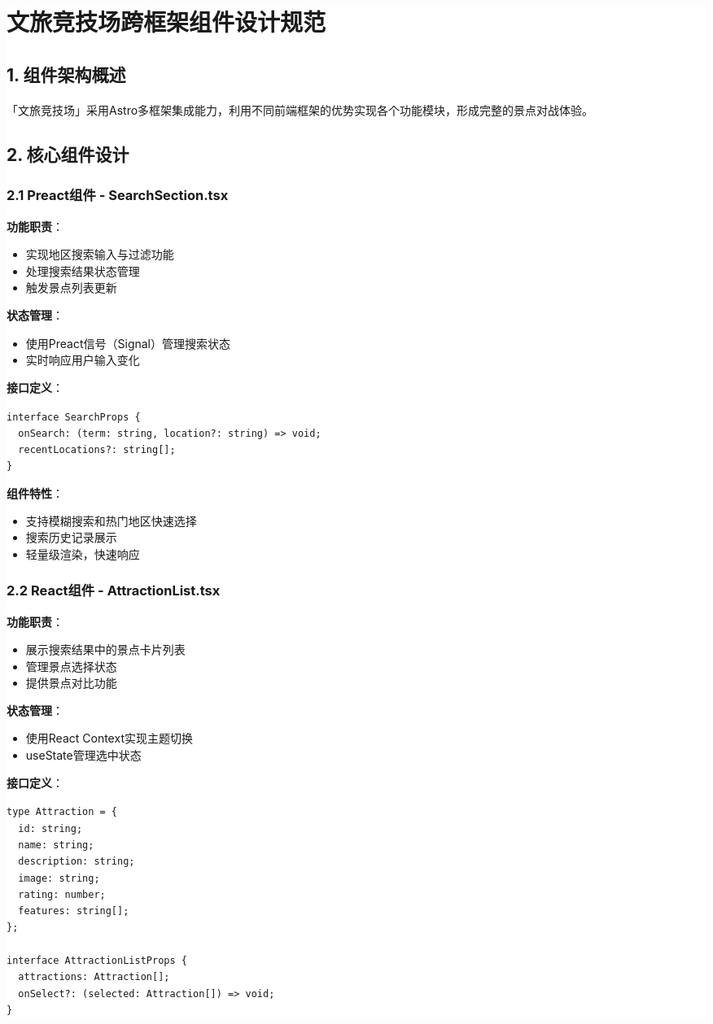 # 文旅竞技场跨框架组件设计规范

## 1. 组件架构概述

「文旅竞技场」采用Astro多框架集成能力，利用不同前端框架的优势实现各个功能模块，形成完整的景点对战体验。

## 2. 核心组件设计

### 2.1 Preact组件 - SearchSection.tsx

**功能职责**：
- 实现地区搜索输入与过滤功能
- 处理搜索结果状态管理
- 触发景点列表更新

**状态管理**：
- 使用Preact信号（Signal）管理搜索状态
- 实时响应用户输入变化

**接口定义**：
```tsx
interface SearchProps {
  onSearch: (term: string, location?: string) => void;
  recentLocations?: string[];
}
```

**组件特性**：
- 支持模糊搜索和热门地区快速选择
- 搜索历史记录展示
- 轻量级渲染，快速响应

### 2.2 React组件 - AttractionList.tsx

**功能职责**：
- 展示搜索结果中的景点卡片列表
- 管理景点选择状态
- 提供景点对比功能

**状态管理**：
- 使用React Context实现主题切换
- useState管理选中状态

**接口定义**：
```tsx
type Attraction = {
  id: string;
  name: string;
  description: string;
  image: string;
  rating: number;
  features: string[];
};

interface AttractionListProps {
  attractions: Attraction[];
  onSelect?: (selected: Attraction[]) => void;
}
```
